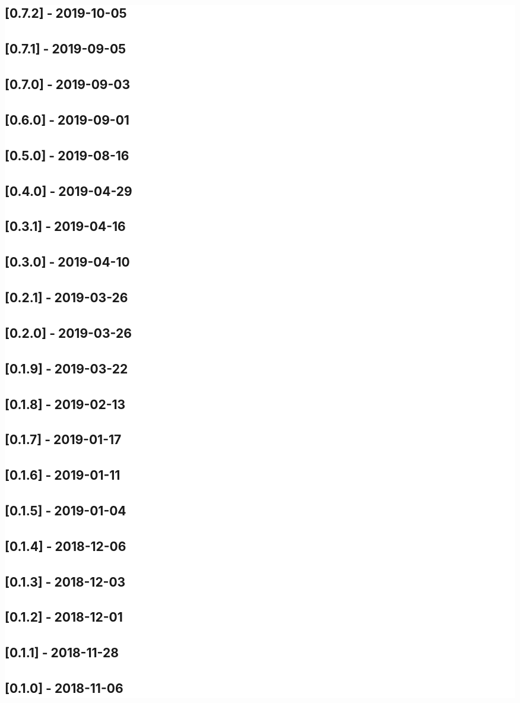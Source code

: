 ## [0.7.2] - 2019-10-05
## [0.7.1] - 2019-09-05
## [0.7.0] - 2019-09-03
## [0.6.0] - 2019-09-01
## [0.5.0] - 2019-08-16
## [0.4.0] - 2019-04-29
## [0.3.1] - 2019-04-16
## [0.3.0] - 2019-04-10
## [0.2.1] - 2019-03-26
## [0.2.0] - 2019-03-26
## [0.1.9] - 2019-03-22
## [0.1.8] - 2019-02-13
## [0.1.7] - 2019-01-17
## [0.1.6] - 2019-01-11
## [0.1.5] - 2019-01-04
## [0.1.4] - 2018-12-06
## [0.1.3] - 2018-12-03
## [0.1.2] - 2018-12-01
## [0.1.1] - 2018-11-28
## [0.1.0] - 2018-11-06

